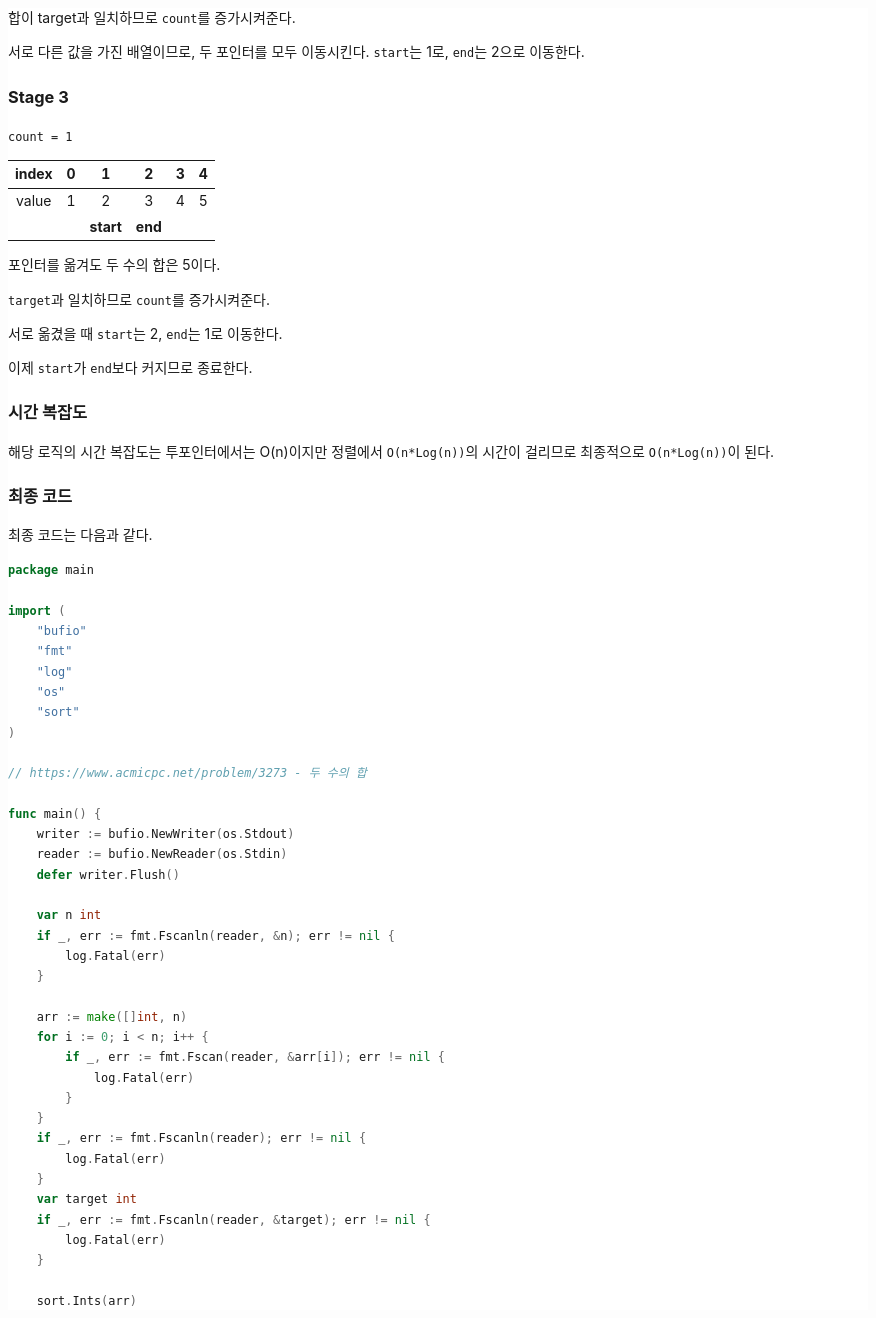 합이 target과 일치하므로 `count`를 증가시켜준다.

서로 다른 값을 가진 배열이므로, 두 포인터를 모두 이동시킨다. `start`는 1로, `end`는 2으로 이동한다.

### Stage 3

`count = 1`

| index | 0 |     1     |    2    | 3 | 4 |
|:-----:|:-:|:---------:|:-------:|:-:|:-:|
| value | 1 |     2     |    3    | 4 | 5 |
|       |   | **start** | **end** |   |   |

포인터를 옮겨도 두 수의 합은 5이다.

`target`과 일치하므로 `count`를 증가시켜준다.

서로 옮겼을 때 `start`는 2, `end`는 1로 이동한다.

이제 `start`가 `end`보다 커지므로 종료한다.

### 시간 복잡도

해당 로직의 시간 복잡도는 투포인터에서는 O(n)이지만 정렬에서 `O(n*Log(n))`의 시간이 걸리므로 최종적으로 `O(n*Log(n))`이 된다.

### 최종 코드
최종 코드는 다음과 같다. 

```go 
package main

import (
	"bufio"
	"fmt"
	"log"
	"os"
	"sort"
)

// https://www.acmicpc.net/problem/3273 - 두 수의 합

func main() {
	writer := bufio.NewWriter(os.Stdout)
	reader := bufio.NewReader(os.Stdin)
	defer writer.Flush()

	var n int
	if _, err := fmt.Fscanln(reader, &n); err != nil {
		log.Fatal(err)
	}

	arr := make([]int, n)
	for i := 0; i < n; i++ {
		if _, err := fmt.Fscan(reader, &arr[i]); err != nil {
			log.Fatal(err)
		}
	}
	if _, err := fmt.Fscanln(reader); err != nil {
		log.Fatal(err)
	}
	var target int
	if _, err := fmt.Fscanln(reader, &target); err != nil {
		log.Fatal(err)
	}

	sort.Ints(arr)
```